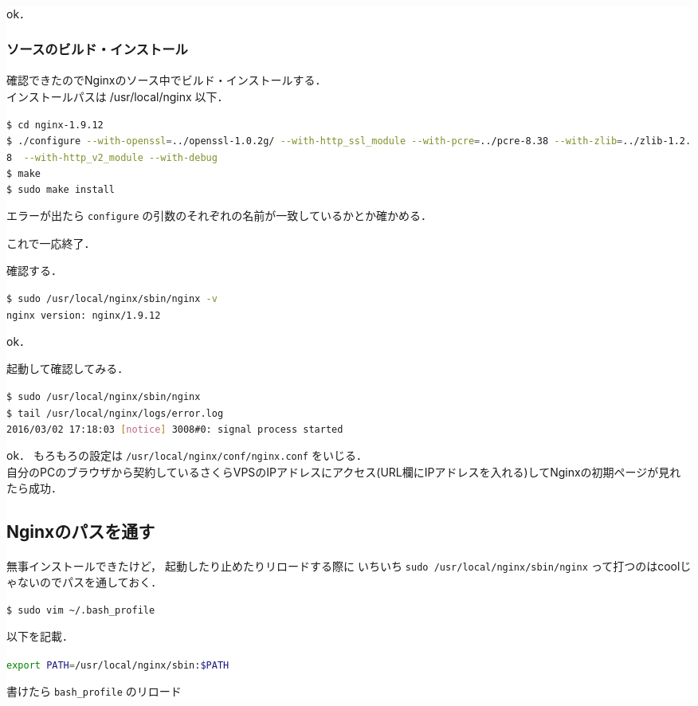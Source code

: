 ok．

### ソースのビルド・インストール
確認できたのでNginxのソース中でビルド・インストールする．  
インストールパスは /usr/local/nginx 以下．  

```bash
$ cd nginx-1.9.12
$ ./configure --with-openssl=../openssl-1.0.2g/ --with-http_ssl_module --with-pcre=../pcre-8.38 --with-zlib=../zlib-1.2.8  --with-http_v2_module --with-debug
$ make
$ sudo make install
```

エラーが出たら `configure` の引数のそれぞれの名前が一致しているかとか確かめる．  

これで一応終了．  

確認する．  

```bash
$ sudo /usr/local/nginx/sbin/nginx -v
nginx version: nginx/1.9.12
```

ok．  

起動して確認してみる．  

```bash
$ sudo /usr/local/nginx/sbin/nginx
$ tail /usr/local/nginx/logs/error.log
2016/03/02 17:18:03 [notice] 3008#0: signal process started
```

ok．
もろもろの設定は
`/usr/local/nginx/conf/nginx.conf` をいじる．  
自分のPCのブラウザから契約しているさくらVPSのIPアドレスにアクセス(URL欄にIPアドレスを入れる)してNginxの初期ページが見れたら成功．  

## Nginxのパスを通す
無事インストールできたけど，
起動したり止めたりリロードする際に
いちいち `sudo /usr/local/nginx/sbin/nginx`
って打つのはcoolじゃないのでパスを通しておく．

```bash
$ sudo vim ~/.bash_profile
```

以下を記載．  

```bash
export PATH=/usr/local/nginx/sbin:$PATH
```

書けたら `bash_profile` のリロード
